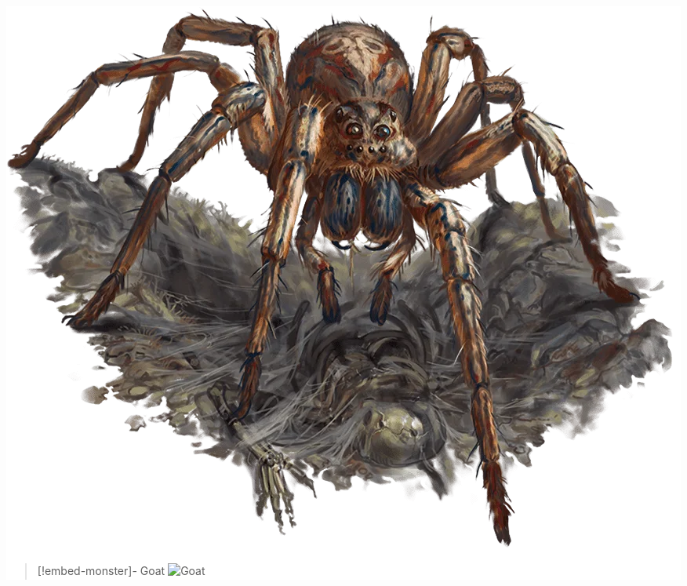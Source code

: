 ![Giant Wolf Spider](/3-Mechanics/CLI/books/monster-manual-2025/img/015-27-016-giant-spider.webp#center)

> [!embed-monster]- Goat
> ![Goat](/3-Mechanics/CLI/bestiary/beast/goat-xmm.md#^statblock)
